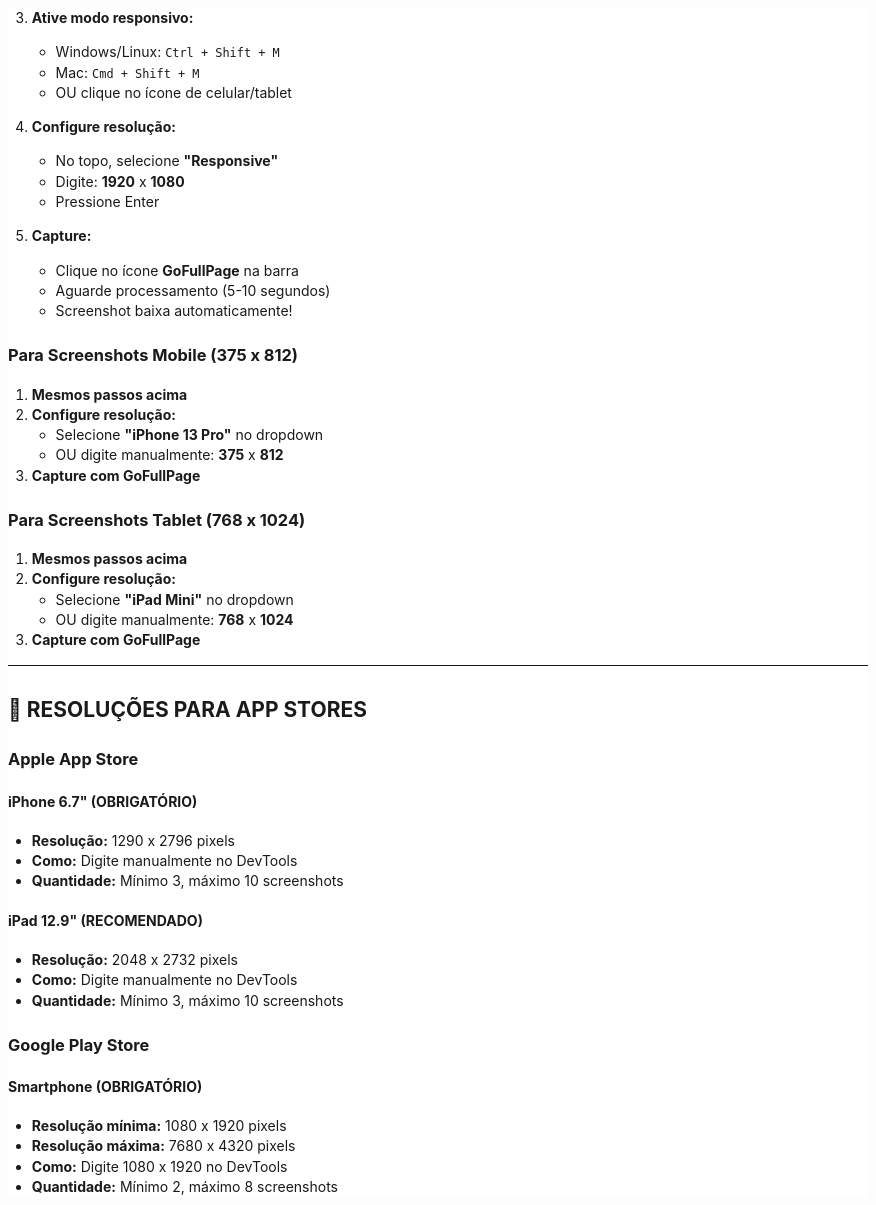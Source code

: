 3. **Ative modo responsivo:**
   - Windows/Linux: `Ctrl + Shift + M`
   - Mac: `Cmd + Shift + M`
   - OU clique no ícone de celular/tablet

4. **Configure resolução:**
   - No topo, selecione **"Responsive"**
   - Digite: **1920** x **1080**
   - Pressione Enter

5. **Capture:**
   - Clique no ícone **GoFullPage** na barra
   - Aguarde processamento (5-10 segundos)
   - Screenshot baixa automaticamente!

### Para Screenshots Mobile (375 x 812)

1. **Mesmos passos acima**
2. **Configure resolução:**
   - Selecione **"iPhone 13 Pro"** no dropdown
   - OU digite manualmente: **375** x **812**
3. **Capture com GoFullPage**

### Para Screenshots Tablet (768 x 1024)

1. **Mesmos passos acima**
2. **Configure resolução:**
   - Selecione **"iPad Mini"** no dropdown
   - OU digite manualmente: **768** x **1024**
3. **Capture com GoFullPage**

---

## 📱 RESOLUÇÕES PARA APP STORES

### Apple App Store

#### iPhone 6.7" (OBRIGATÓRIO)
- **Resolução:** 1290 x 2796 pixels
- **Como:** Digite manualmente no DevTools
- **Quantidade:** Mínimo 3, máximo 10 screenshots

#### iPad 12.9" (RECOMENDADO)
- **Resolução:** 2048 x 2732 pixels
- **Como:** Digite manualmente no DevTools
- **Quantidade:** Mínimo 3, máximo 10 screenshots

### Google Play Store

#### Smartphone (OBRIGATÓRIO)
- **Resolução mínima:** 1080 x 1920 pixels
- **Resolução máxima:** 7680 x 4320 pixels
- **Como:** Digite 1080 x 1920 no DevTools
- **Quantidade:** Mínimo 2, máximo 8 screenshots
